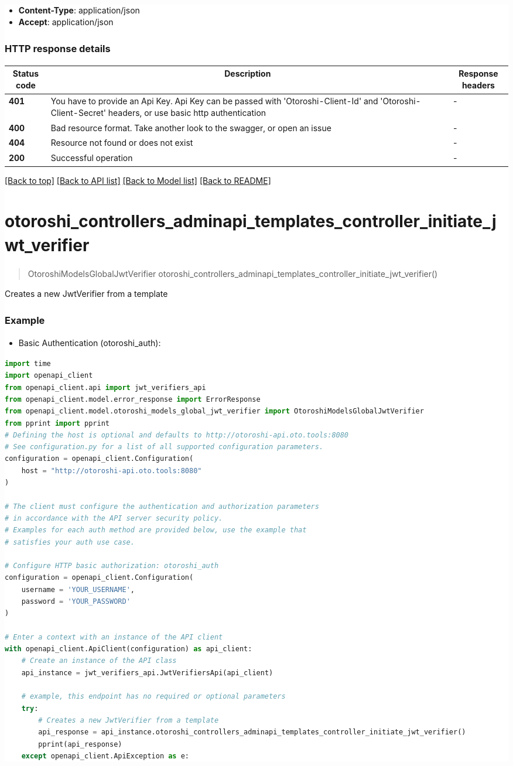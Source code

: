  - **Content-Type**: application/json
 - **Accept**: application/json


### HTTP response details
| Status code | Description | Response headers |
|-------------|-------------|------------------|
**401** | You have to provide an Api Key. Api Key can be passed with &#39;Otoroshi-Client-Id&#39; and &#39;Otoroshi-Client-Secret&#39; headers, or use basic http authentication |  -  |
**400** | Bad resource format. Take another look to the swagger, or open an issue |  -  |
**404** | Resource not found or does not exist |  -  |
**200** | Successful operation |  -  |

[[Back to top]](#) [[Back to API list]](../README.md#documentation-for-api-endpoints) [[Back to Model list]](../README.md#documentation-for-models) [[Back to README]](../README.md)

# **otoroshi_controllers_adminapi_templates_controller_initiate_jwt_verifier**
> OtoroshiModelsGlobalJwtVerifier otoroshi_controllers_adminapi_templates_controller_initiate_jwt_verifier()

Creates a new JwtVerifier from a template

### Example

* Basic Authentication (otoroshi_auth):
```python
import time
import openapi_client
from openapi_client.api import jwt_verifiers_api
from openapi_client.model.error_response import ErrorResponse
from openapi_client.model.otoroshi_models_global_jwt_verifier import OtoroshiModelsGlobalJwtVerifier
from pprint import pprint
# Defining the host is optional and defaults to http://otoroshi-api.oto.tools:8080
# See configuration.py for a list of all supported configuration parameters.
configuration = openapi_client.Configuration(
    host = "http://otoroshi-api.oto.tools:8080"
)

# The client must configure the authentication and authorization parameters
# in accordance with the API server security policy.
# Examples for each auth method are provided below, use the example that
# satisfies your auth use case.

# Configure HTTP basic authorization: otoroshi_auth
configuration = openapi_client.Configuration(
    username = 'YOUR_USERNAME',
    password = 'YOUR_PASSWORD'
)

# Enter a context with an instance of the API client
with openapi_client.ApiClient(configuration) as api_client:
    # Create an instance of the API class
    api_instance = jwt_verifiers_api.JwtVerifiersApi(api_client)

    # example, this endpoint has no required or optional parameters
    try:
        # Creates a new JwtVerifier from a template
        api_response = api_instance.otoroshi_controllers_adminapi_templates_controller_initiate_jwt_verifier()
        pprint(api_response)
    except openapi_client.ApiException as e:
```